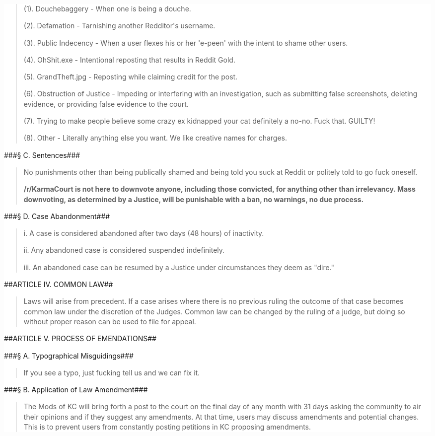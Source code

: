 
>
>(1). Douchebaggery - When one is being a douche.
>  
>(2). Defamation - Tarnishing another Redditor's username.
>
>(3). Public Indecency - When a user flexes his or her 'e-peen' with the intent to shame other users.
>
>(4). OhShit.exe - Intentional reposting that results in Reddit Gold.
>
>(5). GrandTheft.jpg - Reposting while claiming credit for the post.
>
>(6). Obstruction of Justice - Impeding or interfering with an investigation, such as submitting false screenshots, deleting evidence, or providing false evidence to the court.
>
>(7). Trying to make people believe some crazy ex kidnapped your cat definitely a no-no. Fuck that. GUILTY!
>
>(8). Other - Literally anything else you want.  We like creative names for charges.
>


###§ C. Sentences###

>No punishments other than being publically shamed and being told you suck at Reddit or politely told to go fuck oneself.
>
>**/r/KarmaCourt is not here to downvote anyone, including those convicted, for anything other than irrelevancy.  Mass downvoting, as determined by a Justice, will be punishable with a ban, no warnings, no due process.**



###§ D. Case Abandonment###

> i. A case is considered abandoned after two days (48 hours) of inactivity.
>
> ii. Any abandoned case is considered suspended indefinitely.
>
> iii. An abandoned case can be resumed by a Justice under circumstances they deem as "dire."


##ARTICLE IV. COMMON LAW##


>Laws will arise from precedent. If a case arises where there is no previous ruling the outcome of that case becomes common law under the discretion of the Judges. Common law can be changed by the ruling of a judge, but doing so without proper reason can be used to file for appeal.

##ARTICLE V. PROCESS OF EMENDATIONS##

###§ A. Typographical Misguidings###
>If you see a typo, just fucking tell us and we can fix it.

###§ B. Application of Law Amendment###
>The Mods of KC will bring forth a post to the court on the final day of any month with 31 days asking the community to air their opinions and if they suggest any amendments.  At that time, users may discuss amendments and potential changes.  This is to prevent users from constantly posting petitions in KC proposing amendments.
